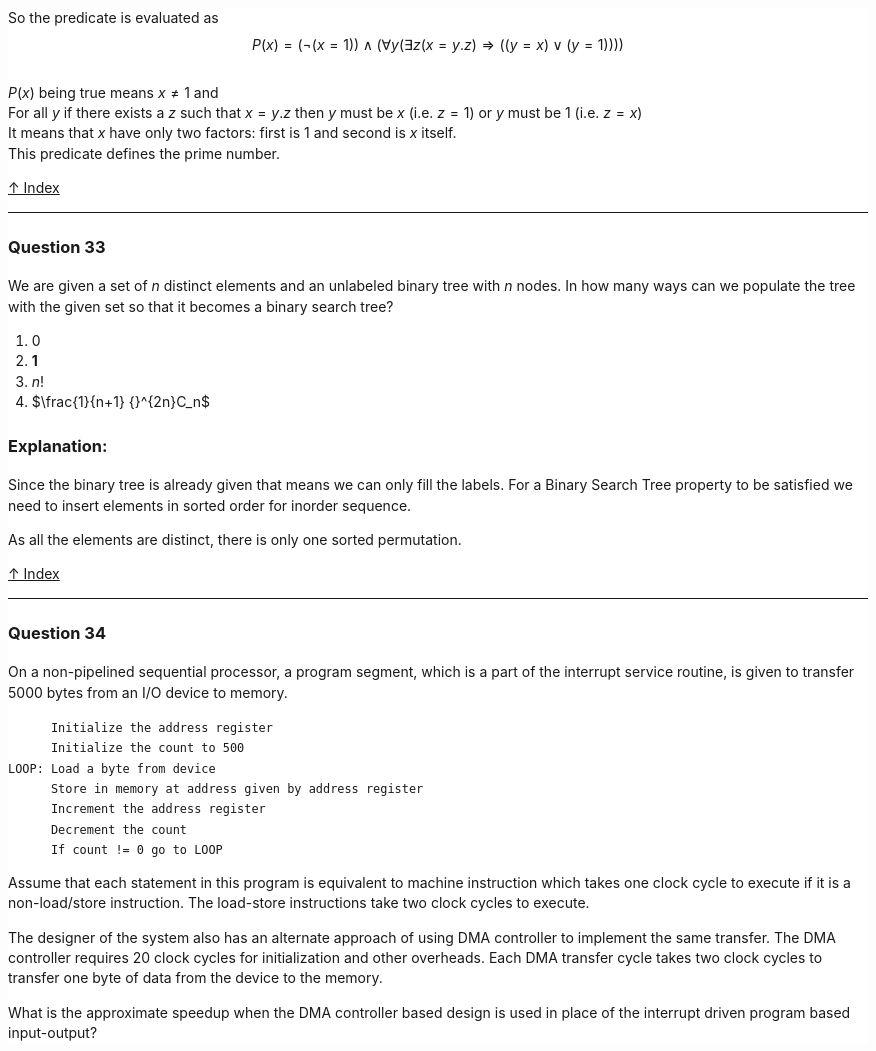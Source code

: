 So the predicate is evaluated as  
$$ P(x) = (¬(x=1)) ∧ (∀y(∃z(x=y.z) ⇒ ((y=x) ∨ (y=1)))) $$  
$P(x)$ being true means $x \ne 1$ and  
For all $y$ if there exists a $z$ such that $x = y.z$ then $y$ must be $x$ (i.e. $z = 1$) or $y$ must be 1 (i.e. $z = x$)  
It means that $x$ have only two factors: first is $1$ and second is $x$ itself.  
This predicate defines the prime number.

[↑ Index](#index)

--------------------------------------------------------------------------------

<h3 id="q33"><b>Question 33</b></h3>

We are given a set of $n$ distinct elements and an unlabeled binary tree with $n$ nodes. In how many ways can we populate the tree with the given set so that it becomes a binary search tree?

1. 0
2. **1**
3. $n!$
4. $\frac{1}{n+1} {}^{2n}C_n$

### Explanation:

Since the binary tree is already given that means we can only fill the labels. For a Binary Search Tree property to be satisfied we need to insert elements in sorted order for inorder sequence.

As all the elements are distinct, there is only one sorted permutation.

[↑ Index](#index)

--------------------------------------------------------------------------------

<h3 id="q34"><b>Question 34</b></h3>

On a non-pipelined sequential processor, a program segment, which is a part of the interrupt service routine, is given to transfer 5000 bytes from an I/O device to memory.

          Initialize the address register
          Initialize the count to 500
    LOOP: Load a byte from device
          Store in memory at address given by address register
          Increment the address register
          Decrement the count
          If count != 0 go to LOOP

Assume that each statement in this program is equivalent to machine instruction which takes one clock cycle to execute if it is a non-load/store instruction. The load-store instructions take two clock cycles to execute.

The designer of the system also has an alternate approach of using DMA controller to implement the same transfer. The DMA controller requires 20 clock cycles for initialization and other overheads. Each DMA transfer cycle takes two clock cycles to transfer one byte of data from the device to the memory.

What is the approximate speedup when the DMA controller based design is used in place of the interrupt driven program based input-output?
